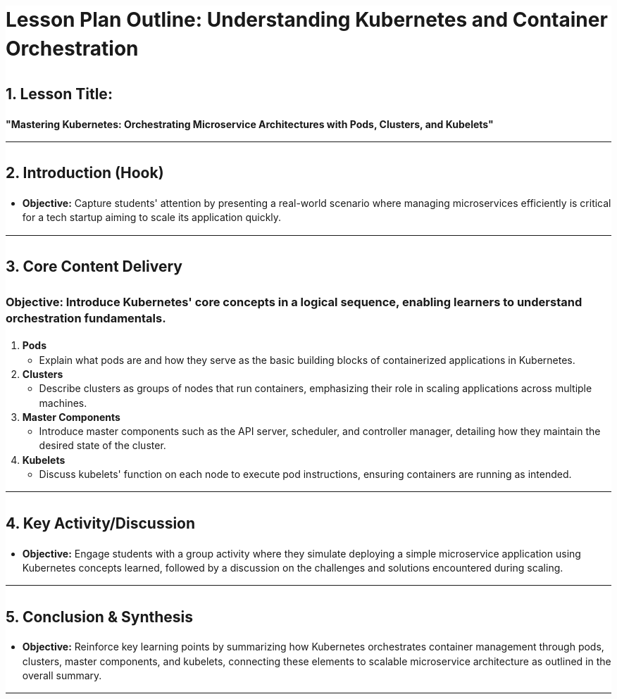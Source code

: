# Lesson Plan Outline: Understanding Kubernetes and Container Orchestration

## 1. Lesson Title:
**"Mastering Kubernetes: Orchestrating Microservice Architectures with Pods, Clusters, and Kubelets"**

---

## 2. Introduction (Hook)
- **Objective:** Capture students' attention by presenting a real-world scenario where managing microservices efficiently is critical for a tech startup aiming to scale its application quickly.

---

## 3. Core Content Delivery
### Objective: Introduce Kubernetes' core concepts in a logical sequence, enabling learners to understand orchestration fundamentals.
1. **Pods**
   - Explain what pods are and how they serve as the basic building blocks of containerized applications in Kubernetes.
2. **Clusters**
   - Describe clusters as groups of nodes that run containers, emphasizing their role in scaling applications across multiple machines.
3. **Master Components**
   - Introduce master components such as the API server, scheduler, and controller manager, detailing how they maintain the desired state of the cluster.
4. **Kubelets**
   - Discuss kubelets' function on each node to execute pod instructions, ensuring containers are running as intended.

---

## 4. Key Activity/Discussion
- **Objective:** Engage students with a group activity where they simulate deploying a simple microservice application using Kubernetes concepts learned, followed by a discussion on the challenges and solutions encountered during scaling.

---

## 5. Conclusion & Synthesis
- **Objective:** Reinforce key learning points by summarizing how Kubernetes orchestrates container management through pods, clusters, master components, and kubelets, connecting these elements to scalable microservice architecture as outlined in the overall summary.


---